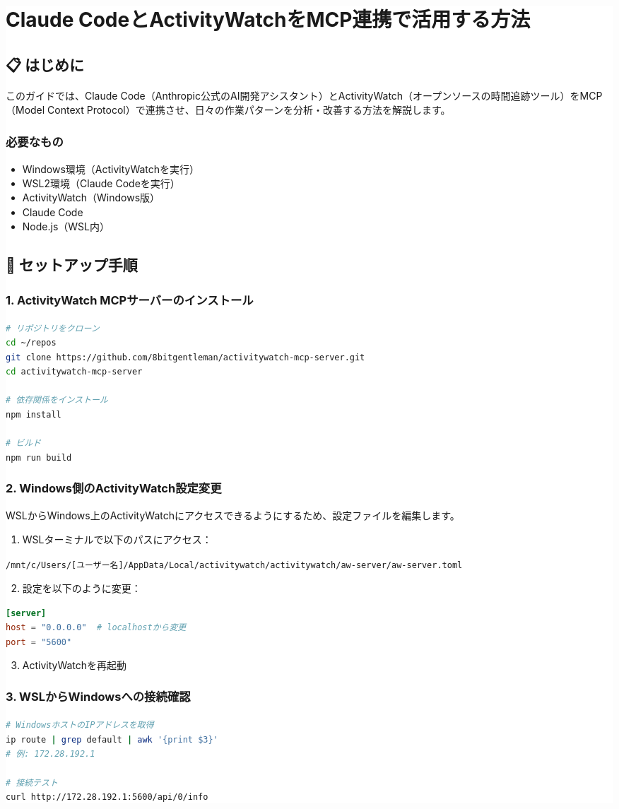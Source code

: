 # Claude CodeとActivityWatchをMCP連携で活用する方法

## 📋 はじめに

このガイドでは、Claude Code（Anthropic公式のAI開発アシスタント）とActivityWatch（オープンソースの時間追跡ツール）をMCP（Model Context Protocol）で連携させ、日々の作業パターンを分析・改善する方法を解説します。

### 必要なもの
- Windows環境（ActivityWatchを実行）
- WSL2環境（Claude Codeを実行）
- ActivityWatch（Windows版）
- Claude Code
- Node.js（WSL内）

## 🔧 セットアップ手順

### 1. ActivityWatch MCPサーバーのインストール

```bash
# リポジトリをクローン
cd ~/repos
git clone https://github.com/8bitgentleman/activitywatch-mcp-server.git
cd activitywatch-mcp-server

# 依存関係をインストール
npm install

# ビルド
npm run build
```

### 2. Windows側のActivityWatch設定変更

WSLからWindows上のActivityWatchにアクセスできるようにするため、設定ファイルを編集します。

1. WSLターミナルで以下のパスにアクセス：
```bash
/mnt/c/Users/[ユーザー名]/AppData/Local/activitywatch/activitywatch/aw-server/aw-server.toml
```

2. 設定を以下のように変更：
```toml
[server]
host = "0.0.0.0"  # localhostから変更
port = "5600"
```

3. ActivityWatchを再起動

### 3. WSLからWindowsへの接続確認

```bash
# WindowsホストのIPアドレスを取得
ip route | grep default | awk '{print $3}'
# 例: 172.28.192.1

# 接続テスト
curl http://172.28.192.1:5600/api/0/info
```
